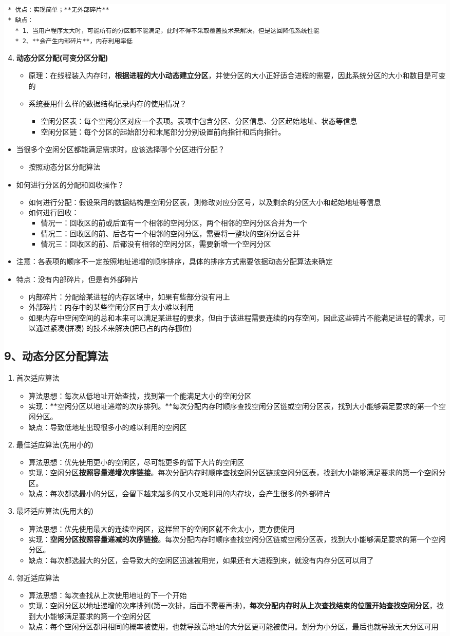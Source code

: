      * 优点：实现简单；**无外部碎片**
     * 缺点：
       * 1、当用户程序太大时，可能所有的分区都不能满足，此时不得不采取覆盖技术来解决，但是这回降低系统性能
       * 2、**会产生内部碎片**，内存利用率低

[//]: # (     ![]&#40;C:\Users\AIERXUAN\Desktop\picture\DD\14.jpg&#41;)

4. **动态分区分配(可变分区分配)**

   * 原理：在线程装入内存时，**根据进程的大小动态建立分区**，并使分区的大小正好适合进程的需要，因此系统分区的大小和数目是可变的

   * 系统要用什么样的数据结构记录内存的使用情况？

     * 空闲分区表：每个空闲分区对应一个表项。表项中包含分区、分区信息、分区起始地址、状态等信息
     * 空闲分区链：每个分区的起始部分和末尾部分分别设置前向指针和后向指针。

[//]: # (     ![]&#40;C:\Users\AIERXUAN\Desktop\picture\DD\15.jpg&#41;)

   * 当很多个空闲分区都能满足需求时，应该选择哪个分区进行分配？

     * 按照动态分区分配算法

   * 如何进行分区的分配和回收操作？

     * 如何进行分配：假设采用的数据结构是空闲分区表，则修改对应分区号，以及剩余的分区大小和起始地址等信息
     * 如何进行回收：
       * 情况一：回收区的前或后面有一个相邻的空闲分区，两个相邻的空闲分区合并为一个
       * 情况二：回收区的前、后各有一个相邻的空闲分区，需要将一整块的空闲分区合并
       * 情况三：回收区的前、后都没有相邻的空闲分区，需要新增一个空闲分区

   * 注意：各表项的顺序不一定按照地址递增的顺序排序，具体的排序方式需要依据动态分配算法来确定

   * 特点：没有内部碎片，但是有外部碎片

     * 内部碎片：分配给某进程的内存区域中，如果有些部分没有用上
     * 外部碎片：内存中的某些空闲分区由于太小难以利用
     * 如果内存中空闲空间的总和本来可以满足某进程的要求，但由于该进程需要连续的内存空间，因此这些碎片不能满足进程的需求，可以通过紧凑(拼凑) 的技术来解决(把已占的内存挪位)

[//]: # (![]&#40;C:\Users\AIERXUAN\Desktop\picture\DD\16.jpg&#41;)

## 9、动态分区分配算法

1. 首次适应算法

   * 算法思想：每次从低地址开始查找，找到第一个能满足大小的空闲分区
   * 实现：**空闲分区以地址递增的次序排列。**每次分配内存时顺序查找空闲分区链或空闲分区表，找到大小能够满足要求的第一个空闲分区。
   * 缺点：导致低地址出现很多小的难以利用的空闲区

2. 最佳适应算法(先用小的)

   * 算法思想：优先使用更小的空闲区，尽可能更多的留下大片的空闲区
   * 实现：空闲分区**按照容量递增次序链接**。每次分配内存时顺序查找空闲分区链或空闲分区表，找到大小能够满足要求的第一个空闲分区。
   * 缺点：每次都选最小的分区，会留下越来越多的又小又难利用的内存块，会产生很多的外部碎片

3. 最坏适应算法(先用大的)

   * 算法思想：优先使用最大的连续空闲区，这样留下的空闲区就不会太小，更方便使用
   * 实现：**空闲分区按照容量递减的次序链接**。每次分配内存时顺序查找空闲分区链或空闲分区表，找到大小能够满足要求的第一个空闲分区。
   * 缺点：每次都选最大的分区，会导致大的空闲区迅速被用完，如果还有大进程到来，就没有内存分区可以用了

4. 邻近适应算法

   * 算法思想：每次查找从上次使用地址的下一个开始
   * 实现：空闲分区以地址递增的次序排列(第一次排，后面不需要再排)，**每次分配内存时从上次查找结束的位置开始查找空闲分区**，找到大小能够满足要求的第一个空闲分区
   * 缺点：每个空闲分区都用相同的概率被使用，也就导致高地址的大分区更可能被使用。划分为小分区，最后也就导致无大分区可用


[//]: # (![]&#40;C:\Users\AIERXUAN\Desktop\picture\DD\7.jpg&#41;)
[//]: # (![]&#40;C:\Users\AIERXUAN\Desktop\picture\DD\8.jpg&#41;)
[//]: # (   ![]&#40;C:\Users\AIERXUAN\Desktop\picture\DD\9.jpg&#41;)
[//]: # (   ![]&#40;C:\Users\AIERXUAN\Desktop\picture\DD\10.jpg&#41;)
[//]: # (![]&#40;C:\Users\AIERXUAN\Desktop\picture\DD\11.jpg&#41;)
[//]: # (   ![]&#40;C:\Users\AIERXUAN\Desktop\picture\DD\12.jpg&#41;)
[//]: # (![image-20220515205239512]&#40;C:\Users\AIERXUAN\Desktop\picture\image-20220515205239512.png&#41;)